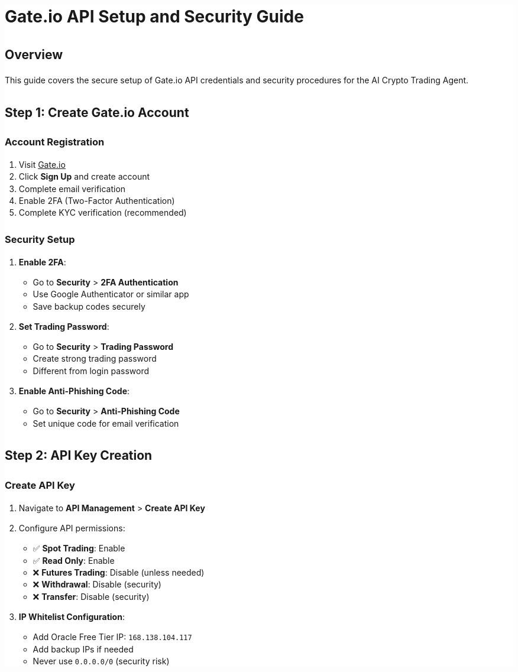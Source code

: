# Gate.io API Setup and Security Guide

## Overview

This guide covers the secure setup of Gate.io API credentials and security procedures for the AI Crypto Trading Agent.

## Step 1: Create Gate.io Account

### Account Registration

1. Visit [Gate.io](https://www.gate.io)
2. Click **Sign Up** and create account
3. Complete email verification
4. Enable 2FA (Two-Factor Authentication)
5. Complete KYC verification (recommended)

### Security Setup

1. **Enable 2FA**:
   - Go to **Security** > **2FA Authentication**
   - Use Google Authenticator or similar app
   - Save backup codes securely

2. **Set Trading Password**:
   - Go to **Security** > **Trading Password**
   - Create strong trading password
   - Different from login password

3. **Enable Anti-Phishing Code**:
   - Go to **Security** > **Anti-Phishing Code**
   - Set unique code for email verification

## Step 2: API Key Creation

### Create API Key

1. Navigate to **API Management** > **Create API Key**
2. Configure API permissions:
   - ✅ **Spot Trading**: Enable
   - ✅ **Read Only**: Enable
   - ❌ **Futures Trading**: Disable (unless needed)
   - ❌ **Withdrawal**: Disable (security)
   - ❌ **Transfer**: Disable (security)

3. **IP Whitelist Configuration**:
   - Add Oracle Free Tier IP: `168.138.104.117`
   - Add backup IPs if needed
   - Never use `0.0.0.0/0` (security risk)
